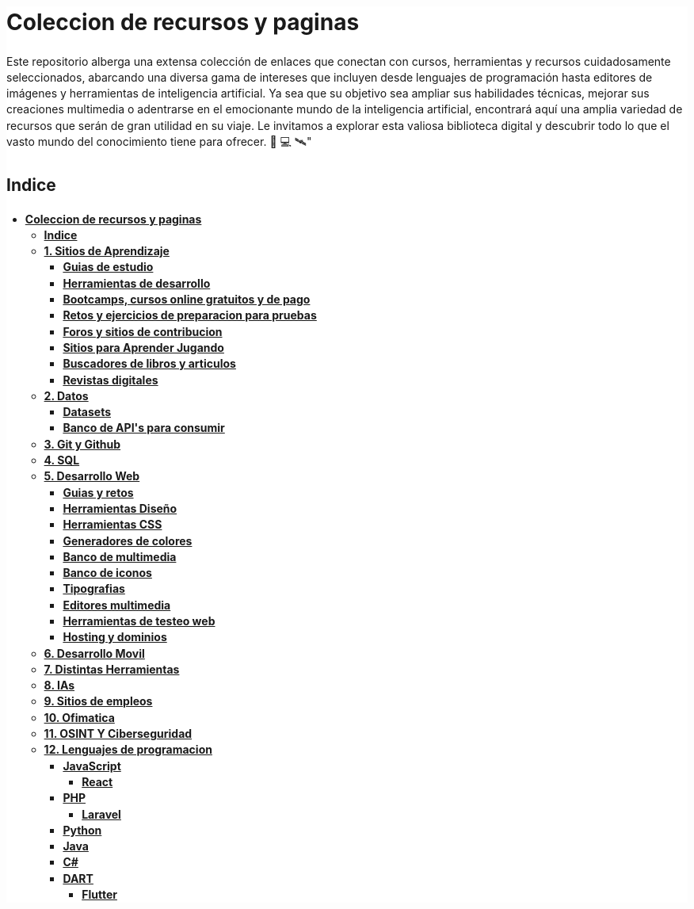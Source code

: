 # **Coleccion de recursos y paginas**
Este repositorio alberga una extensa colección de enlaces que conectan con cursos, herramientas y recursos cuidadosamente seleccionados, abarcando una diversa gama de intereses que incluyen desde lenguajes de programación hasta editores de imágenes y herramientas de inteligencia artificial. Ya sea que su objetivo sea ampliar sus habilidades técnicas, mejorar sus creaciones multimedia o adentrarse en el emocionante mundo de la inteligencia artificial, encontrará aquí una amplia variedad de recursos que serán de gran utilidad en su viaje. Le invitamos a explorar esta valiosa biblioteca digital y descubrir todo lo que el vasto mundo del conocimiento tiene para ofrecer. :book: :computer: :artificial_satellite:"

## **Indice**
- [**Coleccion de recursos y paginas**](#coleccion-de-recursos-y-paginas)
  - [**Indice**](#indice)
  - [**1. Sitios de Aprendizaje**](#1-sitios-de-aprendizaje)
    - [**Guias de estudio**](#guias-de-estudio)
    - [**Herramientas de desarrollo**](#herramientas-de-desarrollo)
    - [**Bootcamps, cursos online gratuitos y de pago**](#bootcamps-cursos-online-gratuitos-y-de-pago)
    - [**Retos y ejercicios de preparacion para pruebas**](#retos-y-ejercicios-de-preparacion-para-pruebas)
    - [**Foros y sitios de contribucion**](#foros-y-sitios-de-contribucion)
    - [**Sitios para Aprender Jugando**](#sitios-para-aprender-jugando)
    - [**Buscadores de libros y articulos**](#buscadores-de-libros-y-articulos)
    - [**Revistas digitales**](#revistas-digitales)
  - [**2. Datos**](#2-datos)
    - [**Datasets**](#datasets)
    - [**Banco de API's para consumir**](#banco-de-apis-para-consumir)
  - [**3. Git y Github**](#3-git-y-github)
  - [**4. SQL**](#4-sql)
  - [**5. Desarrollo Web**](#5-desarrollo-web)
    - [**Guias y retos**](#guias-y-retos)
    - [**Herramientas Diseño**](#herramientas-diseño)
    - [**Herramientas CSS**](#herramientas-css)
    - [**Generadores de colores**](#generadores-de-colores)
    - [**Banco de multimedia**](#banco-de-multimedia)
    - [**Banco de iconos**](#banco-de-iconos)
    - [**Tipografias**](#tipografias)
    - [**Editores multimedia**](#editores-multimedia)
    - [**Herramientas de testeo web**](#herramientas-de-testeo-web)
    - [**Hosting y dominios**](#hosting-y-dominios)
  - [**6. Desarrollo Movil**](#6-desarrollo-movil)
  - [**7. Distintas Herramientas**](#7-distintas-herramientas)
  - [**8. IAs**](#8-ias)
  - [**9. Sitios de empleos**](#9-sitios-de-empleos)
  - [**10. Ofimatica**](#10-ofimatica)
  - [**11. OSINT Y Ciberseguridad**](#11-osint-y-ciberseguridad)
  - [**12. Lenguajes de programacion**](#12-lenguajes-de-programacion)
    - [**JavaScript**](#javascript)
      - [**React**](#react)
    - [**PHP**](#php)
      - [**Laravel**](#laravel)
    - [**Python**](#python)
    - [**Java**](#java)
    - [**C#**](#c)
    - [**DART**](#dart)
      - [**Flutter**](#flutter)
